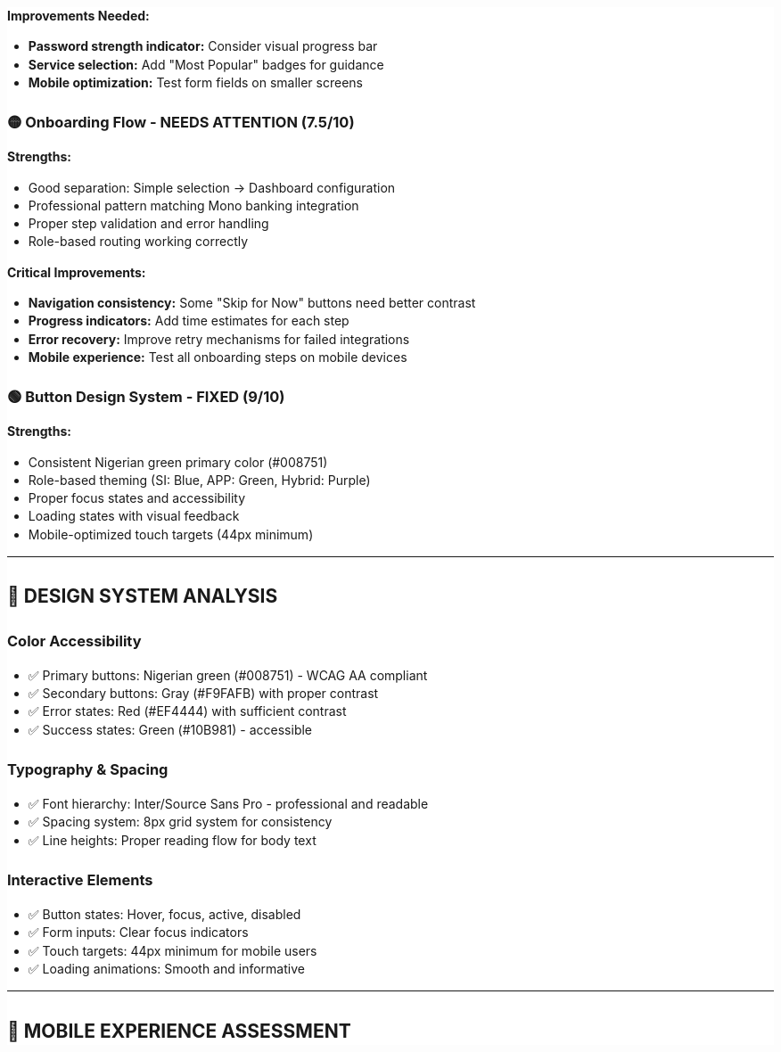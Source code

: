 **Improvements Needed:**
- **Password strength indicator:** Consider visual progress bar
- **Service selection:** Add "Most Popular" badges for guidance
- **Mobile optimization:** Test form fields on smaller screens

### 🟡 **Onboarding Flow - NEEDS ATTENTION (7.5/10)**
**Strengths:**
- Good separation: Simple selection → Dashboard configuration
- Professional pattern matching Mono banking integration
- Proper step validation and error handling
- Role-based routing working correctly

**Critical Improvements:**
- **Navigation consistency:** Some "Skip for Now" buttons need better contrast
- **Progress indicators:** Add time estimates for each step
- **Error recovery:** Improve retry mechanisms for failed integrations
- **Mobile experience:** Test all onboarding steps on mobile devices

### 🟢 **Button Design System - FIXED (9/10)**
**Strengths:**
- Consistent Nigerian green primary color (#008751)
- Role-based theming (SI: Blue, APP: Green, Hybrid: Purple)
- Proper focus states and accessibility
- Loading states with visual feedback
- Mobile-optimized touch targets (44px minimum)

---

## 🎨 **DESIGN SYSTEM ANALYSIS**

### **Color Accessibility**
- ✅ Primary buttons: Nigerian green (#008751) - WCAG AA compliant
- ✅ Secondary buttons: Gray (#F9FAFB) with proper contrast
- ✅ Error states: Red (#EF4444) with sufficient contrast
- ✅ Success states: Green (#10B981) - accessible

### **Typography & Spacing**
- ✅ Font hierarchy: Inter/Source Sans Pro - professional and readable
- ✅ Spacing system: 8px grid system for consistency
- ✅ Line heights: Proper reading flow for body text

### **Interactive Elements**
- ✅ Button states: Hover, focus, active, disabled
- ✅ Form inputs: Clear focus indicators
- ✅ Touch targets: 44px minimum for mobile users
- ✅ Loading animations: Smooth and informative

---

## 📱 **MOBILE EXPERIENCE ASSESSMENT**

